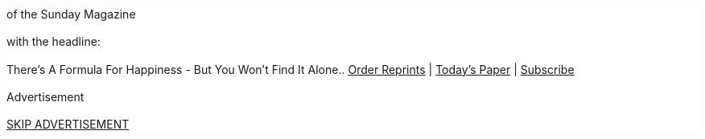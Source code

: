 of the Sunday Magazine

with the headline:

There’s A Formula For Happiness - But You Won’t Find It Alone.. [Order Reprints](https://nytimes.wrightsmedia.com/) | [Today’s Paper](https://www.nytimes.com/section/todayspaper) | [Subscribe](https://www.nytimes.com/subscriptions/Multiproduct/lp8HYKU.html?campaignId=48JQY)

Advertisement

[SKIP ADVERTISEMENT](https://www.nytimes.com/2025/05/01/magazine/happiness-research-studies-relationships.html#after-bottom)
